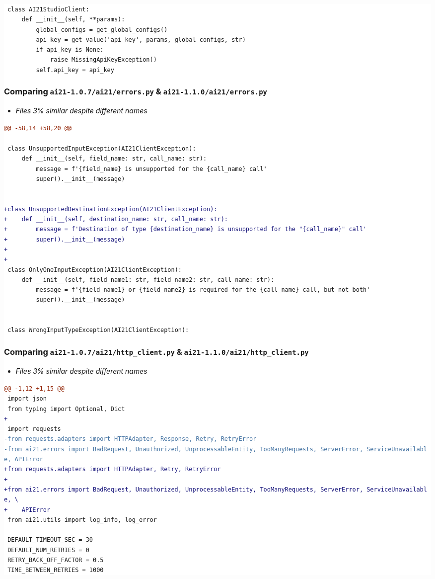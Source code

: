 ```diff
 class AI21StudioClient:
     def __init__(self, **params):
         global_configs = get_global_configs()
         api_key = get_value('api_key', params, global_configs, str)
         if api_key is None:
             raise MissingApiKeyException()
         self.api_key = api_key
```

### Comparing `ai21-1.0.7/ai21/errors.py` & `ai21-1.1.0/ai21/errors.py`

 * *Files 3% similar despite different names*

```diff
@@ -58,14 +58,20 @@
 
 class UnsupportedInputException(AI21ClientException):
     def __init__(self, field_name: str, call_name: str):
         message = f'{field_name} is unsupported for the {call_name} call'
         super().__init__(message)
 
 
+class UnsupportedDestinationException(AI21ClientException):
+    def __init__(self, destination_name: str, call_name: str):
+        message = f'Destination of type {destination_name} is unsupported for the "{call_name}" call'
+        super().__init__(message)
+
+
 class OnlyOneInputException(AI21ClientException):
     def __init__(self, field_name1: str, field_name2: str, call_name: str):
         message = f'{field_name1} or {field_name2} is required for the {call_name} call, but not both'
         super().__init__(message)
 
 
 class WrongInputTypeException(AI21ClientException):
```

### Comparing `ai21-1.0.7/ai21/http_client.py` & `ai21-1.1.0/ai21/http_client.py`

 * *Files 3% similar despite different names*

```diff
@@ -1,12 +1,15 @@
 import json
 from typing import Optional, Dict
+
 import requests
-from requests.adapters import HTTPAdapter, Response, Retry, RetryError
-from ai21.errors import BadRequest, Unauthorized, UnprocessableEntity, TooManyRequests, ServerError, ServiceUnavailable, APIError
+from requests.adapters import HTTPAdapter, Retry, RetryError
+
+from ai21.errors import BadRequest, Unauthorized, UnprocessableEntity, TooManyRequests, ServerError, ServiceUnavailable, \
+    APIError
 from ai21.utils import log_info, log_error
 
 DEFAULT_TIMEOUT_SEC = 30
 DEFAULT_NUM_RETRIES = 0
 RETRY_BACK_OFF_FACTOR = 0.5
 TIME_BETWEEN_RETRIES = 1000
```